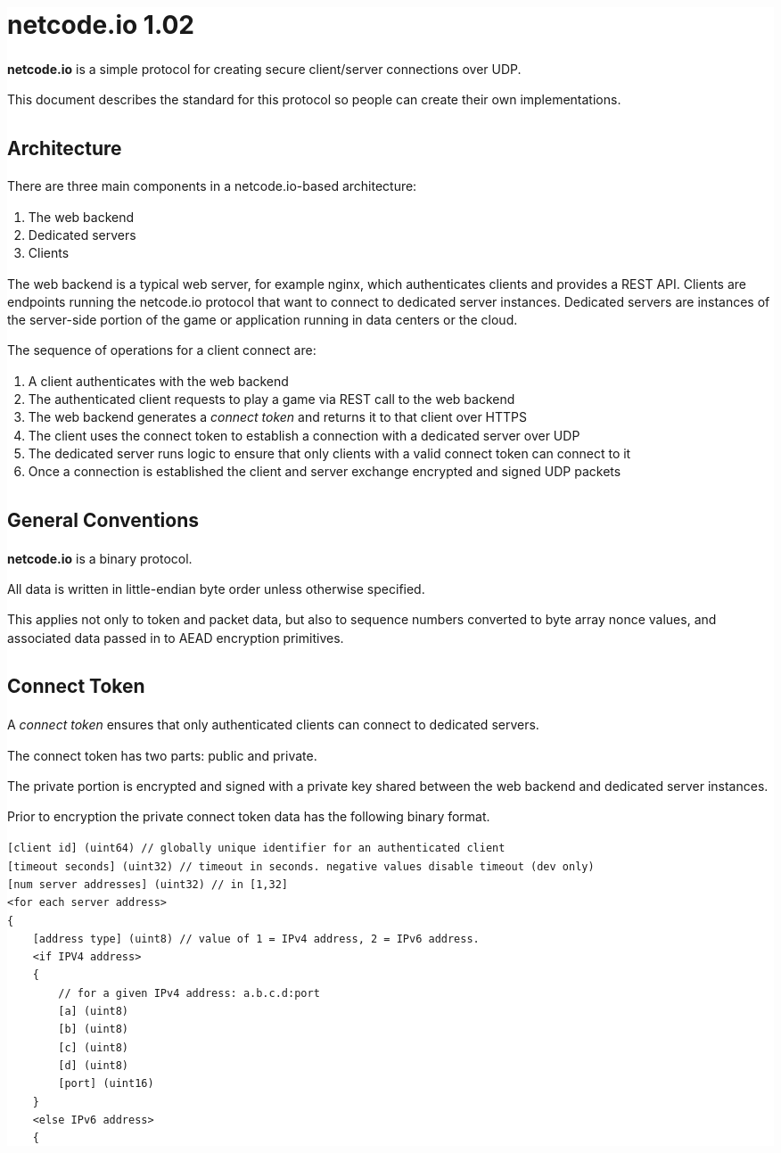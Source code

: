 # netcode.io 1.02

**netcode.io** is a simple protocol for creating secure client/server connections over UDP.

This document describes the standard for this protocol so people can create their own implementations.

## Architecture

There are three main components in a netcode.io-based architecture:

1. The web backend
2. Dedicated servers
3. Clients

The web backend is a typical web server, for example nginx, which authenticates clients and provides a REST API. Clients are endpoints running the netcode.io protocol that want to connect to dedicated server instances. Dedicated servers are instances of the server-side portion of the game or application running in data centers or the cloud.

The sequence of operations for a client connect are:

1. A client authenticates with the web backend
2. The authenticated client requests to play a game via REST call to the web backend
3. The web backend generates a _connect token_ and returns it to that client over HTTPS
4. The client uses the connect token to establish a connection with a dedicated server over UDP
5. The dedicated server runs logic to ensure that only clients with a valid connect token can connect to it
6. Once a connection is established the client and server exchange encrypted and signed UDP packets

## General Conventions

**netcode.io** is a binary protocol. 

All data is written in little-endian byte order unless otherwise specified.

This applies not only to token and packet data, but also to sequence numbers converted to byte array nonce values, and associated data passed in to AEAD encryption primitives.

## Connect Token

A _connect token_ ensures that only authenticated clients can connect to dedicated servers.

The connect token has two parts: public and private.

The private portion is encrypted and signed with a private key shared between the web backend and dedicated server instances.

Prior to encryption the private connect token data has the following binary format.

    [client id] (uint64) // globally unique identifier for an authenticated client
    [timeout seconds] (uint32) // timeout in seconds. negative values disable timeout (dev only)
    [num server addresses] (uint32) // in [1,32]
    <for each server address>
    {
        [address type] (uint8) // value of 1 = IPv4 address, 2 = IPv6 address.
        <if IPV4 address>
        {
            // for a given IPv4 address: a.b.c.d:port
            [a] (uint8)
            [b] (uint8)
            [c] (uint8)
            [d] (uint8)
            [port] (uint16)
        }
        <else IPv6 address>
        {